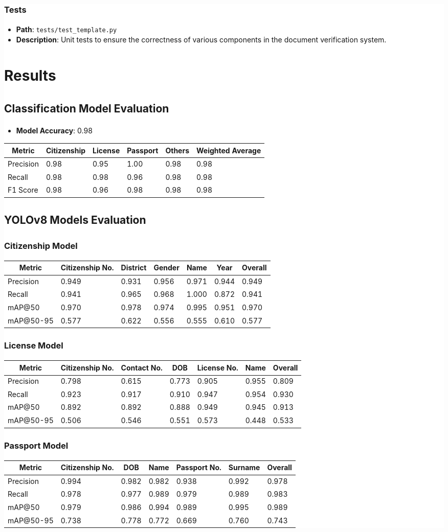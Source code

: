 ### Tests

- **Path**: `tests/test_template.py`
- **Description**: Unit tests to ensure the correctness of various components in the document verification system.

# Results

## Classification Model Evaluation
- **Model Accuracy**: 0.98

| Metric    | Citizenship | License | Passport | Others | Weighted Average |
|-----------|-------------|---------|----------|--------|------------------|
| Precision | 0.98        | 0.95    | 1.00     | 0.98   | 0.98             |
| Recall    | 0.98        | 0.98    | 0.96     | 0.98   | 0.98             |
| F1 Score  | 0.98        | 0.96    | 0.98     | 0.98   | 0.98             |

## YOLOv8 Models Evaluation

### Citizenship Model
| Metric    | Citizenship No. | District | Gender | Name  | Year  | Overall |
|-----------|-----------------|----------|--------|-------|-------|---------|
| Precision | 0.949           | 0.931    | 0.956  | 0.971 | 0.944 | 0.949   |
| Recall    | 0.941           | 0.965    | 0.968  | 1.000 | 0.872 | 0.941   |
| mAP@50    | 0.970           | 0.978    | 0.974  | 0.995 | 0.951 | 0.970   |
| mAP@50-95 | 0.577           | 0.622    | 0.556  | 0.555 | 0.610 | 0.577   |

### License Model
| Metric    | Citizenship No. | Contact No. | DOB    | License No. | Name  | Overall |
|-----------|-----------------|-------------|--------|-------------|-------|---------|
| Precision | 0.798           | 0.615       | 0.773  | 0.905       | 0.955 | 0.809   |
| Recall    | 0.923           | 0.917       | 0.910  | 0.947       | 0.954 | 0.930   |
| mAP@50    | 0.892           | 0.892       | 0.888  | 0.949       | 0.945 | 0.913   |
| mAP@50-95 | 0.506           | 0.546       | 0.551  | 0.573       | 0.448 | 0.533   |

### Passport Model
| Metric    | Citizenship No. | DOB    | Name  | Passport No. | Surname | Overall |
|-----------|-----------------|--------|-------|--------------|---------|---------|
| Precision | 0.994           | 0.982  | 0.982 | 0.938        | 0.992   | 0.978   |
| Recall    | 0.978           | 0.977  | 0.989 | 0.979        | 0.989   | 0.983   |
| mAP@50    | 0.979           | 0.986  | 0.994 | 0.989        | 0.995   | 0.989   |
| mAP@50-95 | 0.738           | 0.778  | 0.772 | 0.669        | 0.760   | 0.743   |
